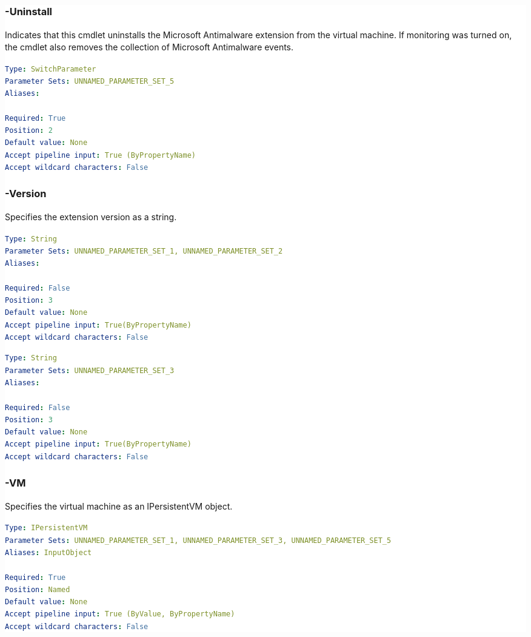 ### -Uninstall
Indicates that this cmdlet uninstalls the Microsoft Antimalware extension from the virtual machine.
If monitoring was turned on, the cmdlet also removes the collection of Microsoft Antimalware events.

```yaml
Type: SwitchParameter
Parameter Sets: UNNAMED_PARAMETER_SET_5
Aliases: 

Required: True
Position: 2
Default value: None
Accept pipeline input: True (ByPropertyName)
Accept wildcard characters: False
```

### -Version
Specifies the extension version as a string.

```yaml
Type: String
Parameter Sets: UNNAMED_PARAMETER_SET_1, UNNAMED_PARAMETER_SET_2
Aliases: 

Required: False
Position: 3
Default value: None
Accept pipeline input: True(ByPropertyName)
Accept wildcard characters: False
```

```yaml
Type: String
Parameter Sets: UNNAMED_PARAMETER_SET_3
Aliases: 

Required: False
Position: 3
Default value: None
Accept pipeline input: True(ByPropertyName)
Accept wildcard characters: False
```

### -VM
Specifies the virtual machine as an IPersistentVM object.

```yaml
Type: IPersistentVM
Parameter Sets: UNNAMED_PARAMETER_SET_1, UNNAMED_PARAMETER_SET_3, UNNAMED_PARAMETER_SET_5
Aliases: InputObject

Required: True
Position: Named
Default value: None
Accept pipeline input: True (ByValue, ByPropertyName)
Accept wildcard characters: False
```

